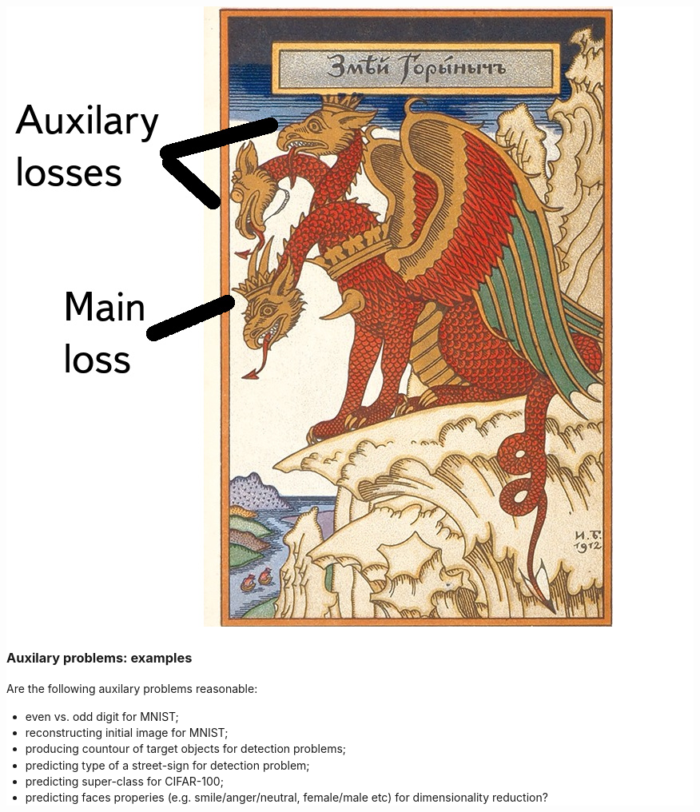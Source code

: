 ![width=1.1](imgs/Gorinich.jpg)

### Auxilary problems: examples

Are the following auxilary problems reasonable:
- even vs. odd digit for MNIST;
- reconstructing initial image for MNIST;
- producing countour of target objects for detection problems;
- predicting type of a street-sign for detection problem;
- predicting super-class for CIFAR-100;
- predicting faces properies (e.g. smile/anger/neutral, female/male etc) for dimensionality reduction?
